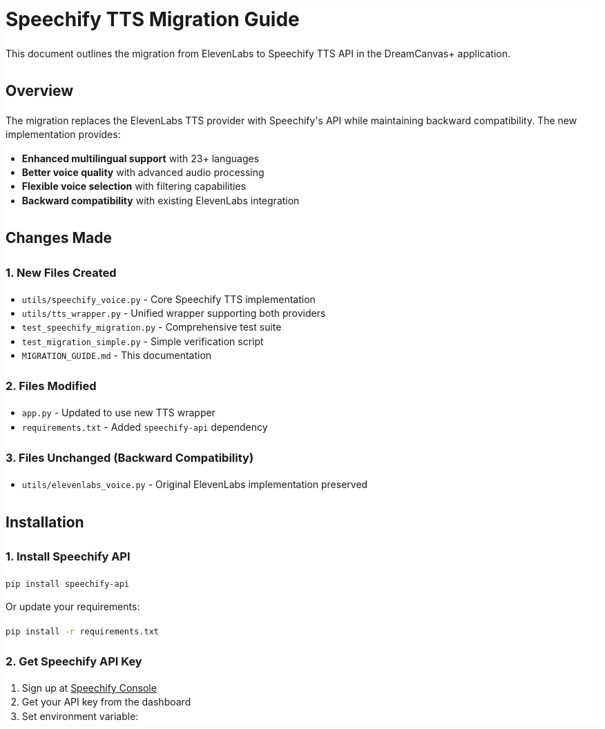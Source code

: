 # Speechify TTS Migration Guide

This document outlines the migration from ElevenLabs to Speechify TTS API in the DreamCanvas+ application.

## Overview

The migration replaces the ElevenLabs TTS provider with Speechify's API while maintaining backward compatibility. The new implementation provides:

- **Enhanced multilingual support** with 23+ languages
- **Better voice quality** with advanced audio processing
- **Flexible voice selection** with filtering capabilities
- **Backward compatibility** with existing ElevenLabs integration

## Changes Made

### 1. New Files Created

- `utils/speechify_voice.py` - Core Speechify TTS implementation
- `utils/tts_wrapper.py` - Unified wrapper supporting both providers
- `test_speechify_migration.py` - Comprehensive test suite
- `test_migration_simple.py` - Simple verification script
- `MIGRATION_GUIDE.md` - This documentation

### 2. Files Modified

- `app.py` - Updated to use new TTS wrapper
- `requirements.txt` - Added `speechify-api` dependency

### 3. Files Unchanged (Backward Compatibility)

- `utils/elevenlabs_voice.py` - Original ElevenLabs implementation preserved

## Installation

### 1. Install Speechify API

```bash
pip install speechify-api
```

Or update your requirements:

```bash
pip install -r requirements.txt
```

### 2. Get Speechify API Key

1. Sign up at [Speechify Console](https://console.sws.speechify.com/signup)
2. Get your API key from the dashboard
3. Set environment variable:
